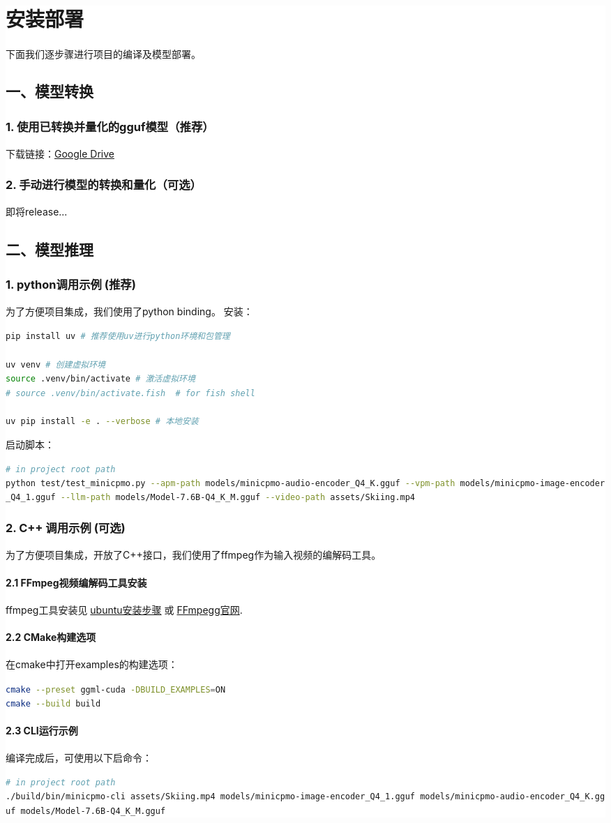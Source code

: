 # 安装部署
下面我们逐步骤进行项目的编译及模型部署。

## 一、模型转换

### 1. 使用已转换并量化的gguf模型（推荐）
下载链接：[Google Drive](https://drive.google.com/drive/folders/1xmkPHCzClJolUsEG_J6HZCATurjo3mDt?usp=sharing)

### 2. 手动进行模型的转换和量化（可选）
即将release...

## 二、模型推理
### 1. python调用示例 (推荐)
为了方便项目集成，我们使用了python binding。
安装：
```bash
pip install uv # 推荐使用uv进行python环境和包管理

uv venv # 创建虚拟环境
source .venv/bin/activate # 激活虚拟环境
# source .venv/bin/activate.fish  # for fish shell

uv pip install -e . --verbose # 本地安装
```

启动脚本：
```bash
# in project root path
python test/test_minicpmo.py --apm-path models/minicpmo-audio-encoder_Q4_K.gguf --vpm-path models/minicpmo-image-encoder_Q4_1.gguf --llm-path models/Model-7.6B-Q4_K_M.gguf --video-path assets/Skiing.mp4
```

### 2. C++ 调用示例 (可选)
为了方便项目集成，开放了C++接口，我们使用了ffmpeg作为输入视频的编解码工具。
#### 2.1 FFmpeg视频编解码工具安装
ffmpeg工具安装见 [ubuntu安装步骤](../examples/minicpmo/README.md#video) 或 [FFmpegg官网](https://ffmpeg.org/download.html).

#### 2.2 CMake构建选项
在cmake中打开examples的构建选项：
```bash
cmake --preset ggml-cuda -DBUILD_EXAMPLES=ON
cmake --build build
```

#### 2.3 CLI运行示例
编译完成后，可使用以下启命令：
```bash
# in project root path
./build/bin/minicpmo-cli assets/Skiing.mp4 models/minicpmo-image-encoder_Q4_1.gguf models/minicpmo-audio-encoder_Q4_K.gguf models/Model-7.6B-Q4_K_M.gguf
```
